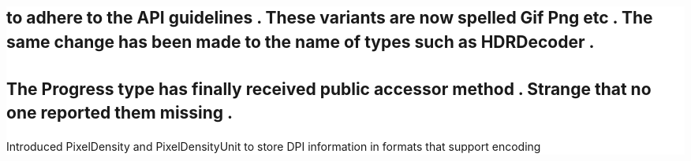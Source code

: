 to
adhere
to
the
API
guidelines
.
These
variants
are
now
spelled
Gif
Png
etc
.
The
same
change
has
been
made
to
the
name
of
types
such
as
HDRDecoder
.
-
The
Progress
type
has
finally
received
public
accessor
method
.
Strange
that
no
one
reported
them
missing
.
-
Introduced
PixelDensity
and
PixelDensityUnit
to
store
DPI
information
in
formats
that
support
encoding